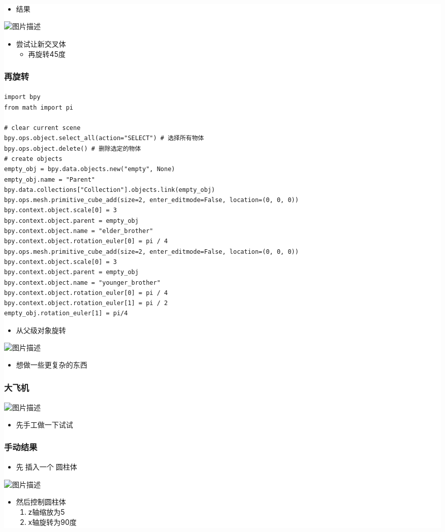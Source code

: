 - 结果

![图片描述](https://doc.shiyanlou.com/courses/uid1190679-20240302-1709385411408)

- 尝试让新交叉体
	- 再旋转45度

### 再旋转

```
import bpy
from math import pi

# clear current scene
bpy.ops.object.select_all(action="SELECT") # 选择所有物体
bpy.ops.object.delete() # 删除选定的物体
# create objects
empty_obj = bpy.data.objects.new("empty", None)
empty_obj.name = "Parent"
bpy.data.collections["Collection"].objects.link(empty_obj)
bpy.ops.mesh.primitive_cube_add(size=2, enter_editmode=False, location=(0, 0, 0))
bpy.context.object.scale[0] = 3
bpy.context.object.parent = empty_obj
bpy.context.object.name = "elder_brother"
bpy.context.object.rotation_euler[0] = pi / 4
bpy.ops.mesh.primitive_cube_add(size=2, enter_editmode=False, location=(0, 0, 0))
bpy.context.object.scale[0] = 3
bpy.context.object.parent = empty_obj
bpy.context.object.name = "younger_brother"
bpy.context.object.rotation_euler[0] = pi / 4
bpy.context.object.rotation_euler[1] = pi / 2
empty_obj.rotation_euler[1] = pi/4
```

- 从父级对象旋转

![图片描述](https://doc.shiyanlou.com/courses/uid1190679-20240527-1716817442264)

- 想做一些更复杂的东西

### 大飞机

![图片描述](https://doc.shiyanlou.com/courses/uid1190679-20240303-1709428869606)

- 先手工做一下试试

### 手动结果

- 先 插入一个 圆柱体

![图片描述](https://doc.shiyanlou.com/courses/uid1190679-20240303-1709429752602)

- 然后控制圆柱体
	1. z轴缩放为5
	2. x轴旋转为90度
